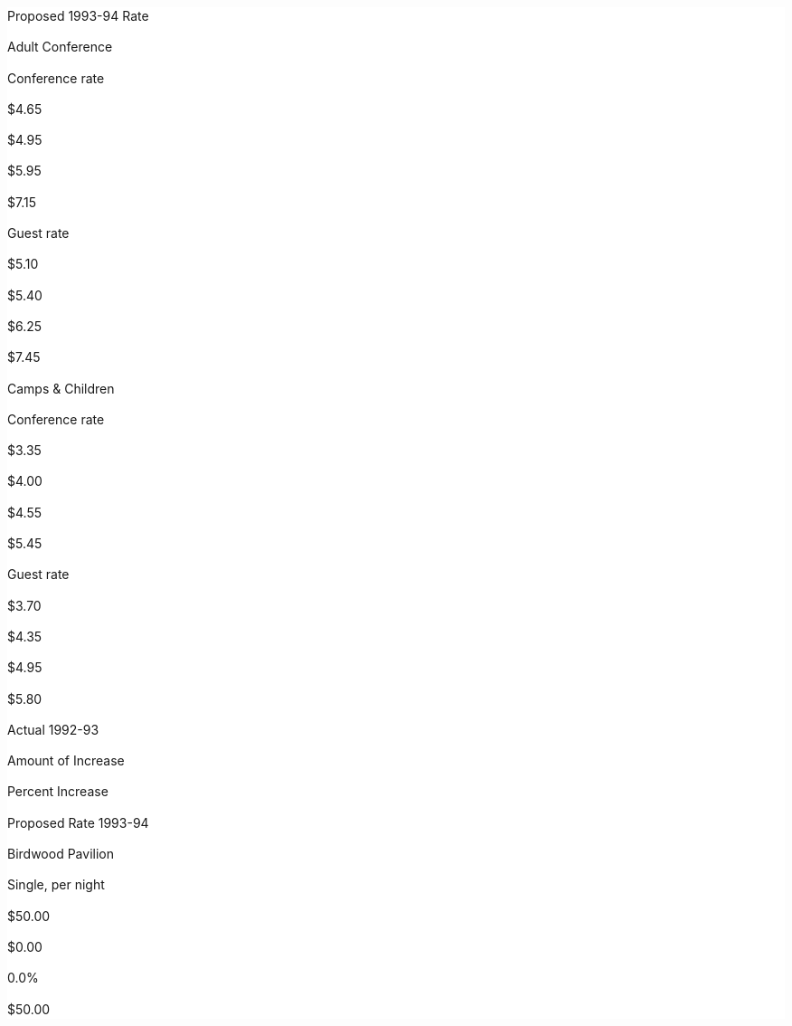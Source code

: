 Proposed 1993-94 Rate

Adult Conference

Conference rate

$4.65

$4.95

$5.95

$7.15

Guest rate

$5.10

$5.40

$6.25

$7.45

Camps & Children

Conference rate

$3.35

$4.00

$4.55

$5.45

Guest rate

$3.70

$4.35

$4.95

$5.80

Actual 1992-93

Amount of Increase

Percent Increase

Proposed Rate 1993-94

Birdwood Pavilion

Single, per night

$50.00

$0.00

0.0%

$50.00
